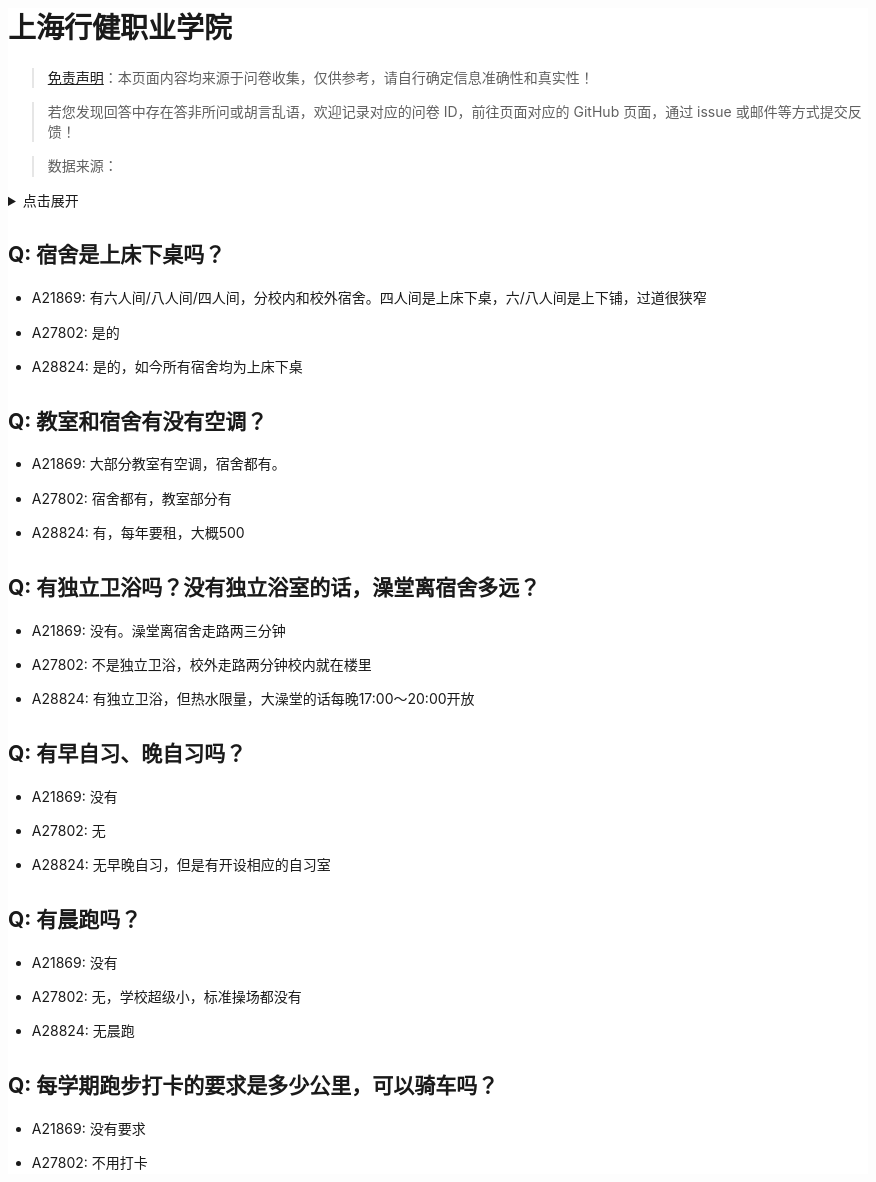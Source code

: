 # 上海行健职业学院

> [免责声明](https://colleges.chat/#_3)：本页面内容均来源于问卷收集，仅供参考，请自行确定信息准确性和真实性！

> 若您发现回答中存在答非所问或胡言乱语，欢迎记录对应的问卷 ID，前往页面对应的 GitHub 页面，通过 issue 或邮件等方式提交反馈！

> 数据来源：

<details><summary>点击展开</summary></details>

## Q: 宿舍是上床下桌吗？

- A21869: 有六人间/八人间/四人间，分校内和校外宿舍。四人间是上床下桌，六/八人间是上下铺，过道很狭窄

- A27802: 是的

- A28824: 是的，如今所有宿舍均为上床下桌

## Q: 教室和宿舍有没有空调？

- A21869: 大部分教室有空调，宿舍都有。

- A27802: 宿舍都有，教室部分有

- A28824: 有，每年要租，大概500

## Q: 有独立卫浴吗？没有独立浴室的话，澡堂离宿舍多远？

- A21869: 没有。澡堂离宿舍走路两三分钟

- A27802: 不是独立卫浴，校外走路两分钟校内就在楼里

- A28824: 有独立卫浴，但热水限量，大澡堂的话每晚17:00～20:00开放

## Q: 有早自习、晚自习吗？

- A21869: 没有

- A27802: 无

- A28824: 无早晚自习，但是有开设相应的自习室

## Q: 有晨跑吗？

- A21869: 没有

- A27802: 无，学校超级小，标准操场都没有

- A28824: 无晨跑

## Q: 每学期跑步打卡的要求是多少公里，可以骑车吗？

- A21869: 没有要求

- A27802: 不用打卡

